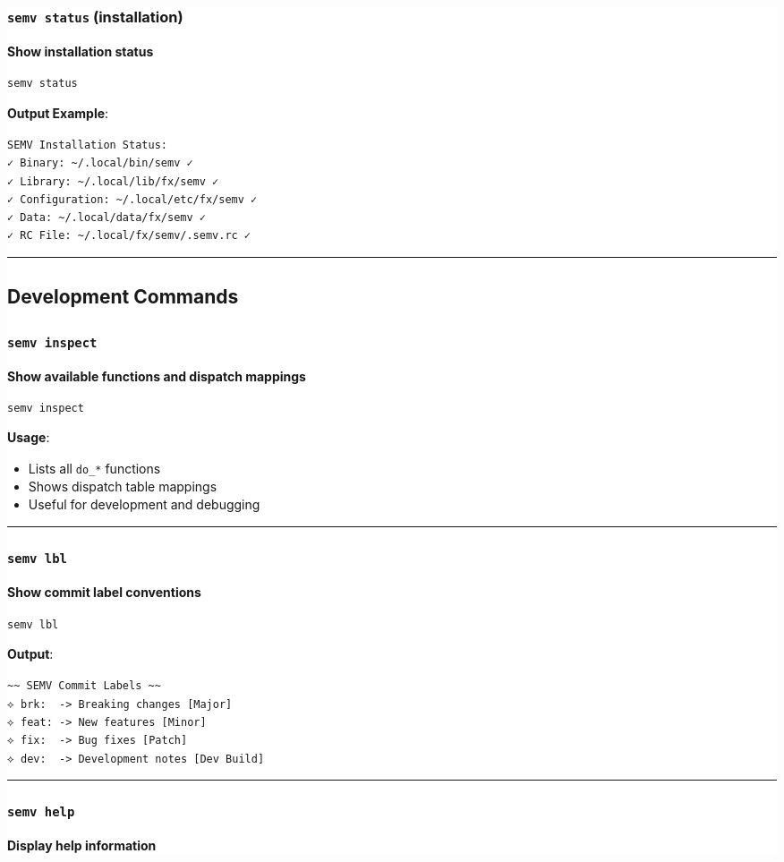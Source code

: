 ### `semv status` (installation)
**Show installation status**

```bash
semv status
```

**Output Example**:
```
SEMV Installation Status:
✓ Binary: ~/.local/bin/semv ✓
✓ Library: ~/.local/lib/fx/semv ✓  
✓ Configuration: ~/.local/etc/fx/semv ✓
✓ Data: ~/.local/data/fx/semv ✓
✓ RC File: ~/.local/fx/semv/.semv.rc ✓
```

---

## Development Commands

### `semv inspect`
**Show available functions and dispatch mappings**

```bash
semv inspect
```

**Usage**:
- Lists all `do_*` functions
- Shows dispatch table mappings
- Useful for development and debugging

---

### `semv lbl`
**Show commit label conventions**

```bash
semv lbl
```

**Output**:
```
~~ SEMV Commit Labels ~~
⟡ brk:  -> Breaking changes [Major]
⟡ feat: -> New features [Minor]  
⟡ fix:  -> Bug fixes [Patch]
⟡ dev:  -> Development notes [Dev Build]
```

---

### `semv help`
**Display help information**
